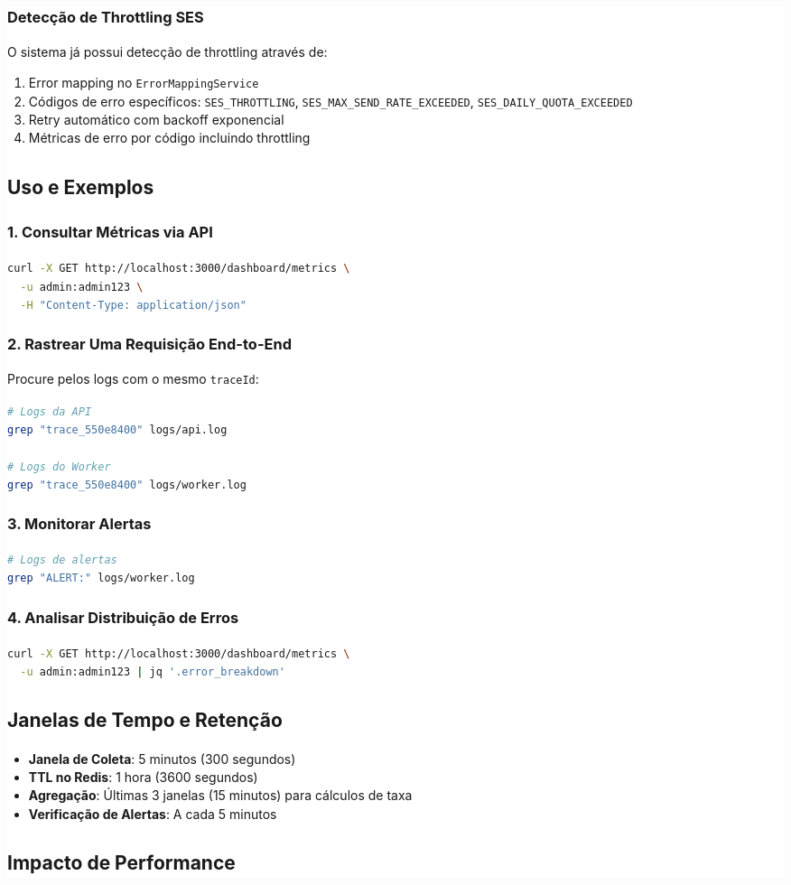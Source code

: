 ### Detecção de Throttling SES

O sistema já possui detecção de throttling através de:
1. Error mapping no `ErrorMappingService`
2. Códigos de erro específicos: `SES_THROTTLING`, `SES_MAX_SEND_RATE_EXCEEDED`, `SES_DAILY_QUOTA_EXCEEDED`
3. Retry automático com backoff exponencial
4. Métricas de erro por código incluindo throttling

## Uso e Exemplos

### 1. Consultar Métricas via API

```bash
curl -X GET http://localhost:3000/dashboard/metrics \
  -u admin:admin123 \
  -H "Content-Type: application/json"
```

### 2. Rastrear Uma Requisição End-to-End

Procure pelos logs com o mesmo `traceId`:

```bash
# Logs da API
grep "trace_550e8400" logs/api.log

# Logs do Worker
grep "trace_550e8400" logs/worker.log
```

### 3. Monitorar Alertas

```bash
# Logs de alertas
grep "ALERT:" logs/worker.log
```

### 4. Analisar Distribuição de Erros

```bash
curl -X GET http://localhost:3000/dashboard/metrics \
  -u admin:admin123 | jq '.error_breakdown'
```

## Janelas de Tempo e Retenção

- **Janela de Coleta**: 5 minutos (300 segundos)
- **TTL no Redis**: 1 hora (3600 segundos)
- **Agregação**: Últimas 3 janelas (15 minutos) para cálculos de taxa
- **Verificação de Alertas**: A cada 5 minutos

## Impacto de Performance
